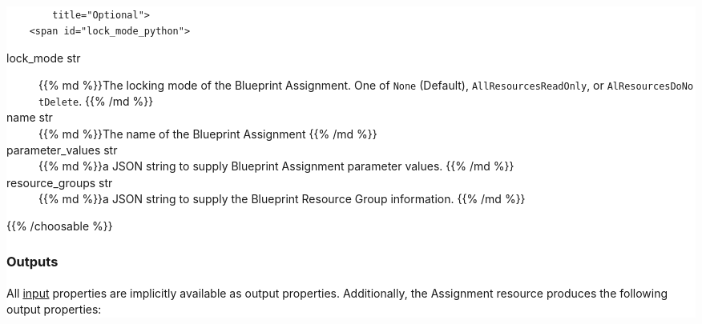             title="Optional">
        <span id="lock_mode_python">
<a href="#lock_mode_python" style="color: inherit; text-decoration: inherit;">lock_<wbr>mode</a>
</span>
        <span class="property-indicator"></span>
        <span class="property-type">str</span>
    </dt>
    <dd>{{% md %}}The locking mode of the Blueprint Assignment.  One of `None` (Default), `AllResourcesReadOnly`, or `AlResourcesDoNotDelete`.
{{% /md %}}</dd>
    <dt class="property-optional"
            title="Optional">
        <span id="name_python">
<a href="#name_python" style="color: inherit; text-decoration: inherit;">name</a>
</span>
        <span class="property-indicator"></span>
        <span class="property-type">str</span>
    </dt>
    <dd>{{% md %}}The name of the Blueprint Assignment
{{% /md %}}</dd>
    <dt class="property-optional"
            title="Optional">
        <span id="parameter_values_python">
<a href="#parameter_values_python" style="color: inherit; text-decoration: inherit;">parameter_<wbr>values</a>
</span>
        <span class="property-indicator"></span>
        <span class="property-type">str</span>
    </dt>
    <dd>{{% md %}}a JSON string to supply Blueprint Assignment parameter values.
{{% /md %}}</dd>
    <dt class="property-optional"
            title="Optional">
        <span id="resource_groups_python">
<a href="#resource_groups_python" style="color: inherit; text-decoration: inherit;">resource_<wbr>groups</a>
</span>
        <span class="property-indicator"></span>
        <span class="property-type">str</span>
    </dt>
    <dd>{{% md %}}a JSON string to supply the Blueprint Resource Group information.
{{% /md %}}</dd>
</dl>
{{% /choosable %}}


### Outputs

All [input](#inputs) properties are implicitly available as output properties. Additionally, the Assignment resource produces the following output properties:


